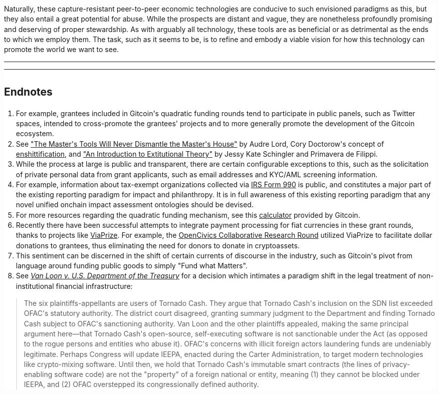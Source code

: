 Naturally, these capture-resistant peer-to-peer economic technologies are conducive to such envisioned paradigms as this, but they also entail a great potential for abuse. While the prospects are distant and vague, they are nonetheless profoundly promising and deserving of proper stewardship. As with arguably all technology, these tools are as beneficial or as detrimental as the ends to which we employ them. The task, such as it seems to be, is to refine and embody a viable vision for how this technology can promote the world we want to see.

---

---

## Endnotes

1. For example, grantees included in Gitcoin's quadratic funding rounds tend to participate in public panels, such as Twitter spaces, intended to cross-promote the grantees' projects and to more generally promote the development of the Gitcoin ecosystem.
2. See ["The Master's Tools Will Never Dismantle the Master's House"](https://collectiveliberation.org/wp-content/uploads/2013/01/Lorde_The_Masters_Tools.pdf) by Audre Lord, Cory Doctorow's concept of [enshittification](https://en.wikipedia.org/wiki/Enshittification), and ["An Introduction to Extitutional Theory"](https://medium.com/berkman-klein-center/an-introduction-to-extitutional-theory-e74b5a49ea53) by Jessy Kate Schingler and Primavera de Filippi.
3. While the process at large is public and transparent, there are certain configurable exceptions to this, such as the solicitation of private personal data from grant applicants, such as email addresses and KYC/AML screening information.
4. For example, information about tax-exempt organizations collected via [IRS Form 990](https://www.irs.gov/forms-pubs/about-form-990) is public, and constitutes a major part of the existing reporting paradigm for impact and philanthropy. It is in full awareness of this existing reporting paradigm that any novel unified onchain impact assessment ontologies should be devised.
5. For more resources regarding the quadratic funding mechanism, see this [calculator](https://www.wtfisqf.com/?match=10000&grant=34-56&grant=3-100-4&grant=2-2-2-2-2&grant=700) provided by Gitcoin.
6. Recently there have been successful attempts to integrate payment processing for fiat currencies in these grant rounds, thanks to projects like [ViaPrize](https://www.viaprize.org/). For example, the [OpenCivics Collaborative Research Round](https://gov.gitcoin.co/t/gg21-retrospective-opencivics-collaborative-research-round/19313) utilized ViaPrize to facilitate dollar donations to grantees, thus eliminating the need for donors to donate in cryptoassets.
7. This sentiment can be discerned in the shift of certain currents of discourse in the industry, such as Gitcoin's pivot from language around funding public goods to simply "Fund what Matters".
8. See _[Van Loon v. U.S. Department of the Treasury](https://www.ca5.uscourts.gov/opinions/pub/23/23-50669-CV0.pdf)_ for a decision which intimates a paradigm shift in the legal treatment of non-institutional financial infrastructure:

> The six plaintiffs-appellants are users of Tornado Cash. They argue that Tornado Cash's inclusion on the SDN list exceeded OFAC's statutory authority. The district court disagreed, granting summary judgment to the Department and finding Tornado Cash subject to OFAC's sanctioning authority. Van Loon and the other plaintiffs appealed, making the same principal argument here—that Tornado Cash's open-source, self-executing software is not sanctionable under the Act (as opposed to the rogue persons and entities who abuse it). OFAC's concerns with illicit foreign actors laundering funds are undeniably legitimate. Perhaps Congress will update IEEPA, enacted during the Carter Administration, to target modern technologies like crypto-mixing software. Until then, we hold that Tornado Cash's immutable smart contracts (the lines of privacy-enabling software code) are not the "property" of a foreign national or entity, meaning (1) they cannot be blocked under IEEPA, and (2) OFAC overstepped its congressionally defined authority.
